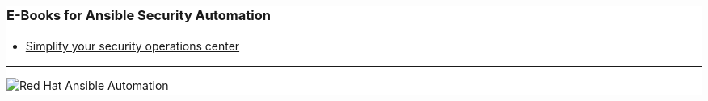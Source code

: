 ### E-Books for Ansible Security Automation

  - [Simplify your security operations center](https://www.redhat.com/en/resources/security-automation-ebook?extIdCarryOver=true&sc_cid=7013a000002gyQ2AAI)

---
![Red Hat Ansible Automation](https://github.com/ansible/workshops/raw/devel/images/rh-ansible-automation-platform.png)